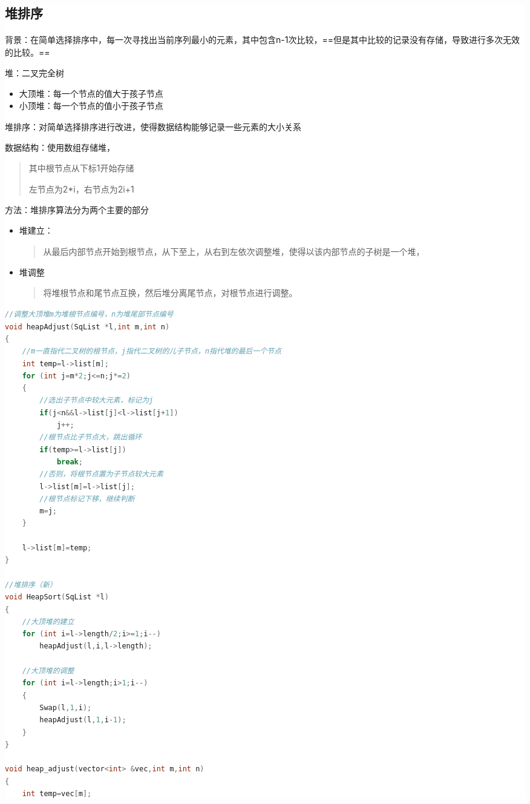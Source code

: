 ## 堆排序

背景：在简单选择排序中，每一次寻找出当前序列最小的元素，其中包含n-1次比较，==但是其中比较的记录没有存储，导致进行多次无效的比较。==

堆：二叉完全树

+ 大顶堆：每一个节点的值大于孩子节点
+ 小顶堆：每一个节点的值小于孩子节点

堆排序：对简单选择排序进行改进，使得数据结构能够记录一些元素的大小关系

数据结构：使用数组存储堆，

>  其中根节点从下标1开始存储
>
> 左节点为2*i，右节点为2i+1

方法：堆排序算法分为两个主要的部分

+ 堆建立：

  > 从最后内部节点开始到根节点，从下至上，从右到左依次调整堆，使得以该内部节点的子树是一个堆，

+ 堆调整

  > 将堆根节点和尾节点互换，然后堆分离尾节点，对根节点进行调整。

```C++
//调整大顶堆m为堆根节点编号，n为堆尾部节点编号
void heapAdjust(SqList *l,int m,int n)
{
    //m一直指代二叉树的根节点，j指代二叉树的儿子节点，n指代堆的最后一个节点
    int temp=l->list[m];
    for (int j=m*2;j<=n;j*=2)
    {
        //选出子节点中较大元素，标记为j
        if(j<n&&l->list[j]<l->list[j+1])
            j++;
        //根节点比子节点大，跳出循环
        if(temp>=l->list[j])
            break;
        //否则，将根节点置为子节点较大元素
        l->list[m]=l->list[j];
        //根节点标记下移，继续判断
        m=j;
    }

    l->list[m]=temp;
}

//堆排序（新）
void HeapSort(SqList *l)
{
    //大顶堆的建立
    for (int i=l->length/2;i>=1;i--)
        heapAdjust(l,i,l->length);
    
    //大顶堆的调整
    for (int i=l->length;i>1;i--)
    {
        Swap(l,1,i);
        heapAdjust(l,1,i-1);
    }
}

void heap_adjust(vector<int> &vec,int m,int n)
{
    int temp=vec[m];
```